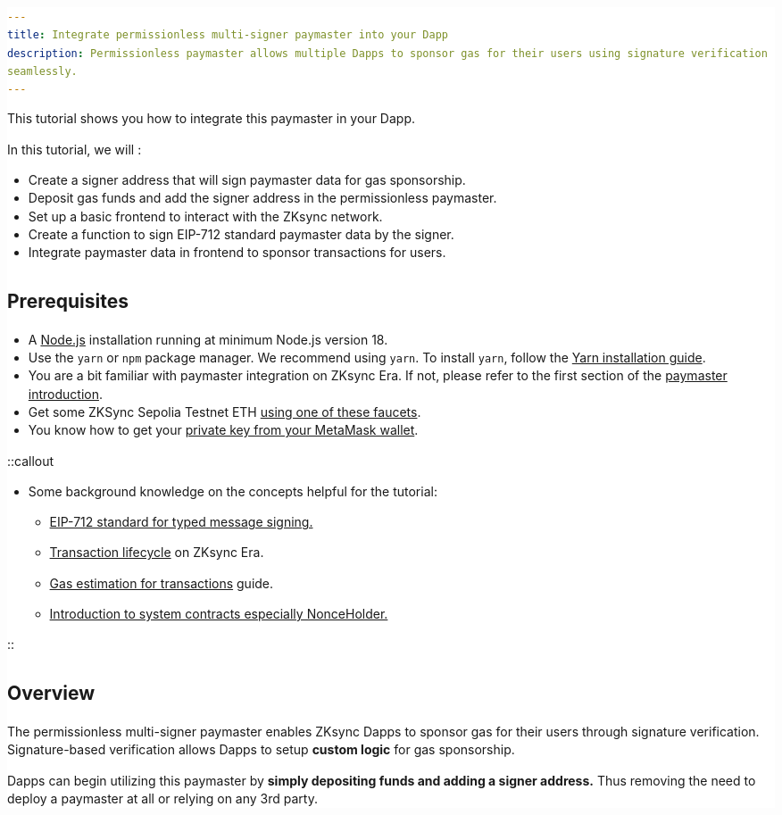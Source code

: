 ```yaml
---
title: Integrate permissionless multi-signer paymaster into your Dapp
description: Permissionless paymaster allows multiple Dapps to sponsor gas for their users using signature verification seamlessly.
---
```


This tutorial shows you how to integrate this paymaster in your Dapp.

In this tutorial, we will :

- Create a signer address that will sign paymaster data for gas sponsorship.
- Deposit gas funds and add the signer address in the permissionless paymaster.
- Set up a basic frontend to interact with the ZKsync network.
- Create a function to sign EIP-712 standard paymaster data by the signer.
- Integrate paymaster data in frontend to sponsor transactions for users.

## Prerequisites

- A [Node.js](https://nodejs.org/en/download) installation running at minimum Node.js version 18.
- Use the `yarn` or `npm` package manager. We recommend using `yarn`.
 To install `yarn`, follow the [Yarn installation guide](https://yarnpkg.com/getting-started/install).
- You are a bit familiar with paymaster integration on ZKsync Era.
 If not, please refer to the first section of the [paymaster introduction](https://docs.zksync.io/build/quick-start/paymasters-introduction).
- Get some ZKSync Sepolia Testnet ETH [using one of these faucets](https://docs.zksync.io/ecosystem/network-faucets).
- You know how to get your [private key from your MetaMask wallet](https://support.metamask.io/hc/en-us/articles/360015289632-How-to-export-an-account-s-private-key).

::callout

- Some background knowledge on the concepts helpful for the tutorial:

  - [EIP-712 standard for typed message signing.](https://eips.ethereum.org/EIPS/eip-712)

  - [Transaction lifecycle](https://docs.zksync.io/zk-stack/concepts/transaction-lifecycle#eip-712-0x71) on ZKsync Era.

  - [Gas estimation for transactions](https://docs.zksync.io/build/developer-reference/fee-model#gas-estimation-for-transactions) guide.

  - [Introduction to system contracts especially NonceHolder.](https://docs.zksync.io/build/developer-reference/era-contracts/system-contracts#nonceholder)

::

## Overview
The permissionless multi-signer paymaster enables ZKsync Dapps to sponsor gas for their users through signature verification.
Signature-based verification allows Dapps to setup **custom logic** for gas sponsorship.

Dapps can begin utilizing this paymaster by **simply depositing funds and adding a signer address.**
Thus removing the need to deploy a paymaster at all or relying on any 3rd party.
